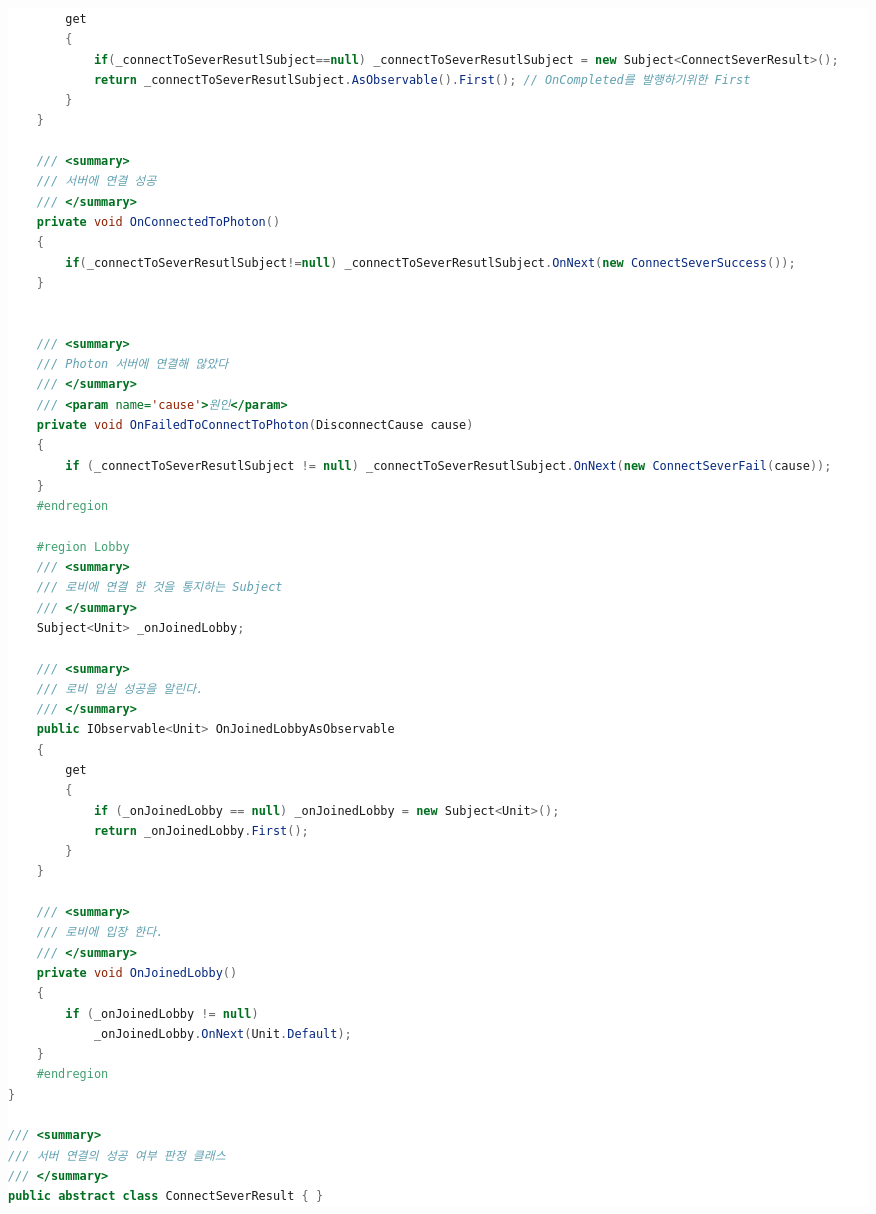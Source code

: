 ```cs
        get
        {
            if(_connectToSeverResutlSubject==null) _connectToSeverResutlSubject = new Subject<ConnectSeverResult>();
            return _connectToSeverResutlSubject.AsObservable().First(); // OnCompleted를 발행하기위한 First
        }
    } 

    /// <summary>
    /// 서버에 연결 성공
    /// </summary>
    private void OnConnectedToPhoton()
    {
        if(_connectToSeverResutlSubject!=null) _connectToSeverResutlSubject.OnNext(new ConnectSeverSuccess());
    }


    /// <summary>
    /// Photon 서버에 연결해 않았다
    /// </summary>
    /// <param name='cause'>원인</param>
    private void OnFailedToConnectToPhoton(DisconnectCause cause)
    {
        if (_connectToSeverResutlSubject != null) _connectToSeverResutlSubject.OnNext(new ConnectSeverFail(cause));
    }
    #endregion
    
    #region Lobby
    /// <summary>
    /// 로비에 연결 한 것을 통지하는 Subject
    /// </summary>
    Subject<Unit> _onJoinedLobby;

    /// <summary>
    /// 로비 입실 성공을 알린다.
    /// </summary>
    public IObservable<Unit> OnJoinedLobbyAsObservable
    {
        get
        {
            if (_onJoinedLobby == null) _onJoinedLobby = new Subject<Unit>();
            return _onJoinedLobby.First();
        }
    }

    /// <summary>
    /// 로비에 입장 한다.
    /// </summary>
    private void OnJoinedLobby()
    {
        if (_onJoinedLobby != null)
            _onJoinedLobby.OnNext(Unit.Default);
    }
    #endregion
}

/// <summary>
/// 서버 연결의 성공 여부 판정 클래스
/// </summary>
public abstract class ConnectSeverResult { }
```
